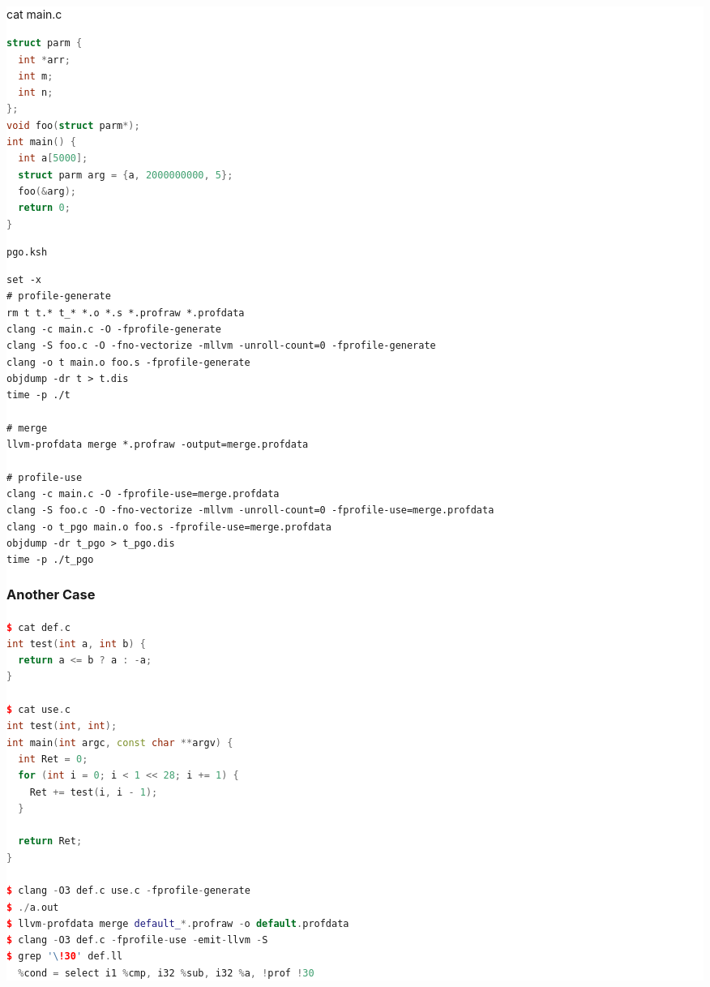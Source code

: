 cat main.c

```cpp
struct parm {
  int *arr;
  int m;
  int n;
};
void foo(struct parm*);
int main() {
  int a[5000];
  struct parm arg = {a, 2000000000, 5};
  foo(&arg);
  return 0;
}
```

`pgo.ksh`

```shell
set -x
# profile-generate
rm t t.* t_* *.o *.s *.profraw *.profdata
clang -c main.c -O -fprofile-generate
clang -S foo.c -O -fno-vectorize -mllvm -unroll-count=0 -fprofile-generate
clang -o t main.o foo.s -fprofile-generate
objdump -dr t > t.dis
time -p ./t

# merge
llvm-profdata merge *.profraw -output=merge.profdata

# profile-use
clang -c main.c -O -fprofile-use=merge.profdata
clang -S foo.c -O -fno-vectorize -mllvm -unroll-count=0 -fprofile-use=merge.profdata
clang -o t_pgo main.o foo.s -fprofile-use=merge.profdata
objdump -dr t_pgo > t_pgo.dis
time -p ./t_pgo
```



### Another Case

```c++
$ cat def.c 
int test(int a, int b) {
  return a <= b ? a : -a;
}

$ cat use.c 
int test(int, int);
int main(int argc, const char **argv) {
  int Ret = 0;
  for (int i = 0; i < 1 << 28; i += 1) {
    Ret += test(i, i - 1);
  }

  return Ret;
}

$ clang -O3 def.c use.c -fprofile-generate
$ ./a.out
$ llvm-profdata merge default_*.profraw -o default.profdata
$ clang -O3 def.c -fprofile-use -emit-llvm -S
$ grep '\!30' def.ll 
  %cond = select i1 %cmp, i32 %sub, i32 %a, !prof !30
```